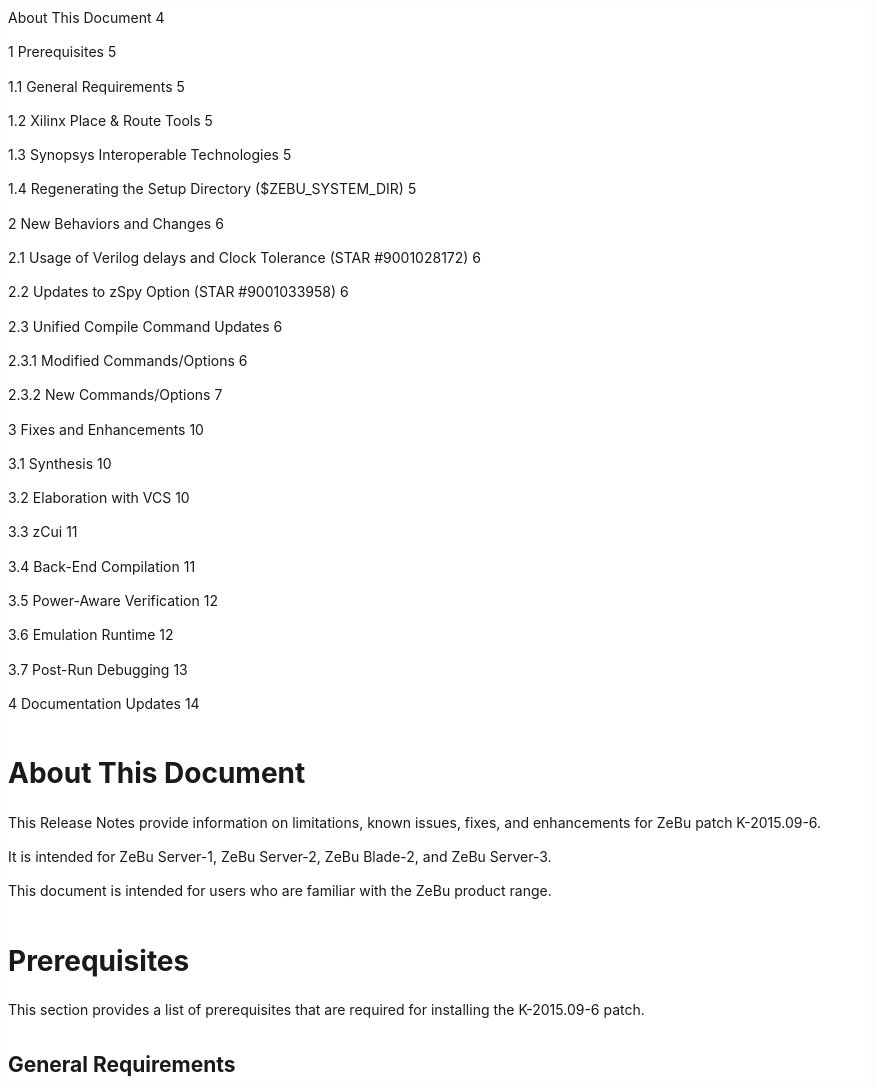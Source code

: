 About This Document 4

1 Prerequisites 5

1.1 General Requirements 5

1.2 Xilinx Place & Route Tools 5

1.3 Synopsys Interoperable Technologies 5

1.4 Regenerating the Setup Directory ($ZEBU\_SYSTEM\_DIR) 5

2 New Behaviors and Changes 6

2.1 Usage of Verilog delays and Clock Tolerance (STAR \#9001028172) 6

2.2 Updates to zSpy Option (STAR \#9001033958) 6

2.3 Unified Compile Command Updates 6

2.3.1 Modified Commands/Options 6

2.3.2 New Commands/Options 7

3 Fixes and Enhancements 10

3.1 Synthesis 10

3.2 Elaboration with VCS 10

3.3 zCui 11

3.4 Back-End Compilation 11

3.5 Power-Aware Verification 12

3.6 Emulation Runtime 12

3.7 Post-Run Debugging 13

4 Documentation Updates 14

# About This Document

This Release Notes provide information on limitations, known issues,
fixes, and enhancements for ZeBu patch K-2015.09-6.

It is intended for ZeBu Server-1, ZeBu Server-2, ZeBu Blade-2, and ZeBu
Server-3.

This document is intended for users who are familiar with the ZeBu
product range.

# Prerequisites

This section provides a list of prerequisites that are required for
installing the K-2015.09-6 patch.

## General Requirements
